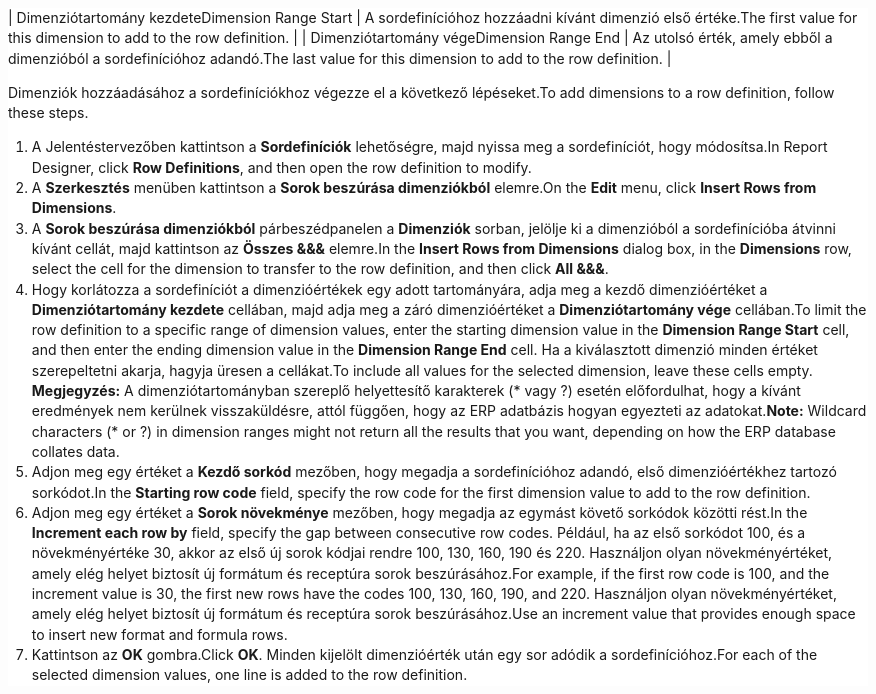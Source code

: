 | <span data-ttu-id="9b07f-142">Dimenziótartomány kezdete</span><span class="sxs-lookup"><span data-stu-id="9b07f-142">Dimension Range Start</span></span> | <span data-ttu-id="9b07f-143">A sordefinícióhoz hozzáadni kívánt dimenzió első értéke.</span><span class="sxs-lookup"><span data-stu-id="9b07f-143">The first value for this dimension to add to the row definition.</span></span>                                                                                                                                                                                                                 |
| <span data-ttu-id="9b07f-144">Dimenziótartomány vége</span><span class="sxs-lookup"><span data-stu-id="9b07f-144">Dimension Range End</span></span>   | <span data-ttu-id="9b07f-145">Az utolsó érték, amely ebből a dimenzióból a sordefinícióhoz adandó.</span><span class="sxs-lookup"><span data-stu-id="9b07f-145">The last value for this dimension to add to the row definition.</span></span>                                                                                                                                                                                                                  |

<span data-ttu-id="9b07f-146">Dimenziók hozzáadásához a sordefiníciókhoz végezze el a következő lépéseket.</span><span class="sxs-lookup"><span data-stu-id="9b07f-146">To add dimensions to a row definition, follow these steps.</span></span>

1.  <span data-ttu-id="9b07f-147">A Jelentéstervezőben kattintson a **Sordefiníciók** lehetőségre, majd nyissa meg a sordefiníciót, hogy módosítsa.</span><span class="sxs-lookup"><span data-stu-id="9b07f-147">In Report Designer, click **Row Definitions**, and then open the row definition to modify.</span></span>
2.  <span data-ttu-id="9b07f-148">A **Szerkesztés** menüben kattintson a **Sorok beszúrása dimenziókból** elemre.</span><span class="sxs-lookup"><span data-stu-id="9b07f-148">On the **Edit** menu, click **Insert Rows from Dimensions**.</span></span>
3.  <span data-ttu-id="9b07f-149">A **Sorok beszúrása dimenziókból** párbeszédpanelen a **Dimenziók** sorban, jelölje ki a dimenzióból a sordefinícióba átvinni kívánt cellát, majd kattintson az **Összes &&&** elemre.</span><span class="sxs-lookup"><span data-stu-id="9b07f-149">In the **Insert Rows from Dimensions** dialog box, in the **Dimensions** row, select the cell for the dimension to transfer to the row definition, and then click **All &&&**.</span></span>
4.  <span data-ttu-id="9b07f-150">Hogy korlátozza a sordefiníciót a dimenzióértékek egy adott tartományára, adja meg a kezdő dimenzióértéket a **Dimenziótartomány kezdete** cellában, majd adja meg a záró dimenzióértéket a **Dimenziótartomány vége** cellában.</span><span class="sxs-lookup"><span data-stu-id="9b07f-150">To limit the row definition to a specific range of dimension values, enter the starting dimension value in the **Dimension Range Start** cell, and then enter the ending dimension value in the **Dimension Range End** cell.</span></span> <span data-ttu-id="9b07f-151">Ha a kiválasztott dimenzió minden értéket szerepeltetni akarja, hagyja üresen a cellákat.</span><span class="sxs-lookup"><span data-stu-id="9b07f-151">To include all values for the selected dimension, leave these cells empty.</span></span> <span data-ttu-id="9b07f-152">**Megjegyzés:** A dimenziótartományban szereplő helyettesítő karakterek (\* vagy ?) esetén előfordulhat, hogy a kívánt eredmények nem kerülnek visszaküldésre, attól függően, hogy az ERP adatbázis hogyan egyezteti az adatokat.</span><span class="sxs-lookup"><span data-stu-id="9b07f-152">**Note:** Wildcard characters (\* or ?) in dimension ranges might not return all the results that you want, depending on how the ERP database collates data.</span></span>
5.  <span data-ttu-id="9b07f-153">Adjon meg egy értéket a **Kezdő sorkód** mezőben, hogy megadja a sordefinícióhoz adandó, első dimenzióértékhez tartozó sorkódot.</span><span class="sxs-lookup"><span data-stu-id="9b07f-153">In the **Starting row code** field, specify the row code for the first dimension value to add to the row definition.</span></span>
6.  <span data-ttu-id="9b07f-154">Adjon meg egy értéket a **Sorok növekménye** mezőben, hogy megadja az egymást követő sorkódok közötti rést.</span><span class="sxs-lookup"><span data-stu-id="9b07f-154">In the **Increment each row by** field, specify the gap between consecutive row codes.</span></span> <span data-ttu-id="9b07f-155">Például, ha az első sorkódot 100, és a növekményértéke 30, akkor az első új sorok kódjai rendre 100, 130, 160, 190 és 220. Használjon olyan növekményértéket, amely elég helyet biztosít új formátum és receptúra sorok beszúrásához.</span><span class="sxs-lookup"><span data-stu-id="9b07f-155">For example, if the first row code is 100, and the increment value is 30, the first new rows have the codes 100, 130, 160, 190, and 220.</span></span> <span data-ttu-id="9b07f-156">Használjon olyan növekményértéket, amely elég helyet biztosít új formátum és receptúra sorok beszúrásához.</span><span class="sxs-lookup"><span data-stu-id="9b07f-156">Use an increment value that provides enough space to insert new format and formula rows.</span></span>
7.  <span data-ttu-id="9b07f-157">Kattintson az **OK** gombra.</span><span class="sxs-lookup"><span data-stu-id="9b07f-157">Click **OK**.</span></span> <span data-ttu-id="9b07f-158">Minden kijelölt dimenzióérték után egy sor adódik a sordefinícióhoz.</span><span class="sxs-lookup"><span data-stu-id="9b07f-158">For each of the selected dimension values, one line is added to the row definition.</span></span>
